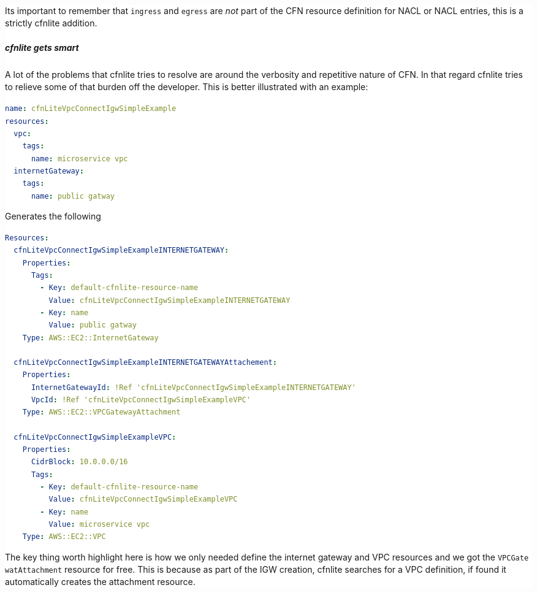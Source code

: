 Its important to remember that `ingress` and `egress` are _not_ part of the CFN
resource definition for NACL or NACL entries, this is a strictly cfnlite
addition.

<a name="cfnsmart"></a>
##### cfnlite gets smart
A lot of the problems that cfnlite tries to resolve are around the verbosity
and repetitive nature of CFN. In that regard cfnlite tries to relieve some of
that burden off the developer. This is better illustrated with an example:
```yaml
name: cfnLiteVpcConnectIgwSimpleExample
resources:
  vpc:
    tags:
      name: microservice vpc
  internetGateway:
    tags:
      name: public gatway
```
Generates the following
```yaml
Resources:
  cfnLiteVpcConnectIgwSimpleExampleINTERNETGATEWAY:
    Properties:
      Tags:
        - Key: default-cfnlite-resource-name
          Value: cfnLiteVpcConnectIgwSimpleExampleINTERNETGATEWAY
        - Key: name
          Value: public gatway
    Type: AWS::EC2::InternetGateway

  cfnLiteVpcConnectIgwSimpleExampleINTERNETGATEWAYAttachement:
    Properties:
      InternetGatewayId: !Ref 'cfnLiteVpcConnectIgwSimpleExampleINTERNETGATEWAY'
      VpcId: !Ref 'cfnLiteVpcConnectIgwSimpleExampleVPC'
    Type: AWS::EC2::VPCGatewayAttachment

  cfnLiteVpcConnectIgwSimpleExampleVPC:
    Properties:
      CidrBlock: 10.0.0.0/16
      Tags:
        - Key: default-cfnlite-resource-name
          Value: cfnLiteVpcConnectIgwSimpleExampleVPC
        - Key: name
          Value: microservice vpc
    Type: AWS::EC2::VPC
```
The key thing worth highlight here is how we only needed define the internet
gateway and VPC resources and we got the `VPCGatewatAttachment` resource for
free. This is because as part of the IGW creation, cfnlite searches for a VPC
definition, if found it automatically creates the attachment resource.
